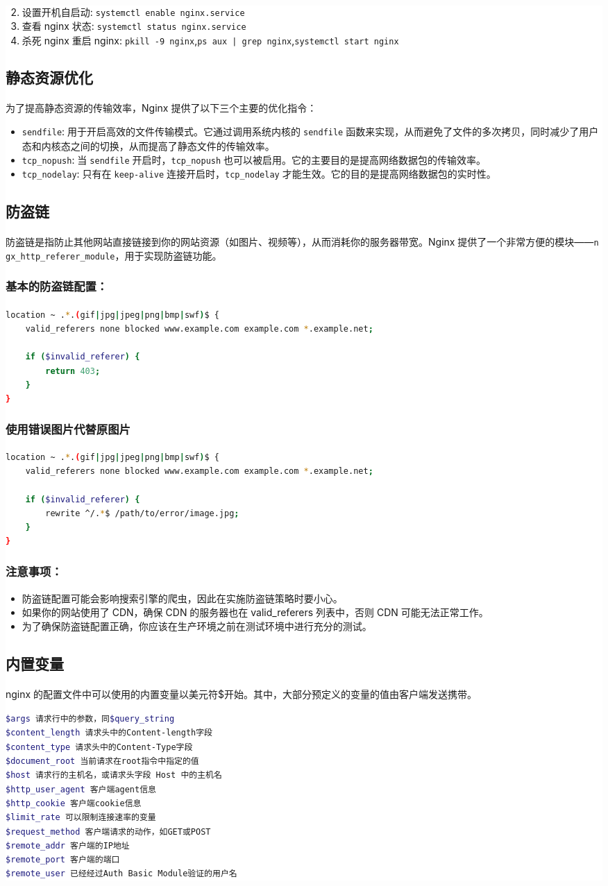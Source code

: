 2. 设置开机自启动: `systemctl enable nginx.service`
3. 查看 nginx 状态: `systemctl status nginx.service`
4. 杀死 nginx 重启 nginx: `pkill -9 nginx`,`ps aux | grep nginx`,`systemctl start nginx`

## 静态资源优化

为了提高静态资源的传输效率，Nginx 提供了以下三个主要的优化指令：

- `sendfile`: 用于开启高效的文件传输模式。它通过调用系统内核的 `sendfile` 函数来实现，从而避免了文件的多次拷贝，同时减少了用户态和内核态之间的切换，从而提高了静态文件的传输效率。
- `tcp_nopush`: 当 `sendfile` 开启时，`tcp_nopush` 也可以被启用。它的主要目的是提高网络数据包的传输效率。
- `tcp_nodelay`: 只有在 `keep-alive` 连接开启时，`tcp_nodelay` 才能生效。它的目的是提高网络数据包的实时性。

## 防盗链

防盗链是指防止其他网站直接链接到你的网站资源（如图片、视频等），从而消耗你的服务器带宽。Nginx 提供了一个非常方便的模块——`ngx_http_referer_module`，用于实现防盗链功能。

### 基本的防盗链配置：

```bash
location ~ .*.(gif|jpg|jpeg|png|bmp|swf)$ {
    valid_referers none blocked www.example.com example.com *.example.net;

    if ($invalid_referer) {
        return 403;
    }
}
```

### 使用错误图片代替原图片

```bash
location ~ .*.(gif|jpg|jpeg|png|bmp|swf)$ {
    valid_referers none blocked www.example.com example.com *.example.net;

    if ($invalid_referer) {
        rewrite ^/.*$ /path/to/error/image.jpg;
    }
}
```

### 注意事项：

- 防盗链配置可能会影响搜索引擎的爬虫，因此在实施防盗链策略时要小心。
- 如果你的网站使用了 CDN，确保 CDN 的服务器也在 valid_referers 列表中，否则 CDN 可能无法正常工作。
- 为了确保防盗链配置正确，你应该在生产环境之前在测试环境中进行充分的测试。

## 内置变量

nginx 的配置文件中可以使用的内置变量以美元符$开始。其中，大部分预定义的变量的值由客户端发送携带。

```bash
$args 请求行中的参数，同$query_string
$content_length 请求头中的Content-length字段
$content_type 请求头中的Content-Type字段
$document_root 当前请求在root指令中指定的值
$host 请求行的主机名，或请求头字段 Host 中的主机名
$http_user_agent 客户端agent信息
$http_cookie 客户端cookie信息
$limit_rate 可以限制连接速率的变量
$request_method 客户端请求的动作，如GET或POST
$remote_addr 客户端的IP地址
$remote_port 客户端的端口
$remote_user 已经经过Auth Basic Module验证的用户名
```